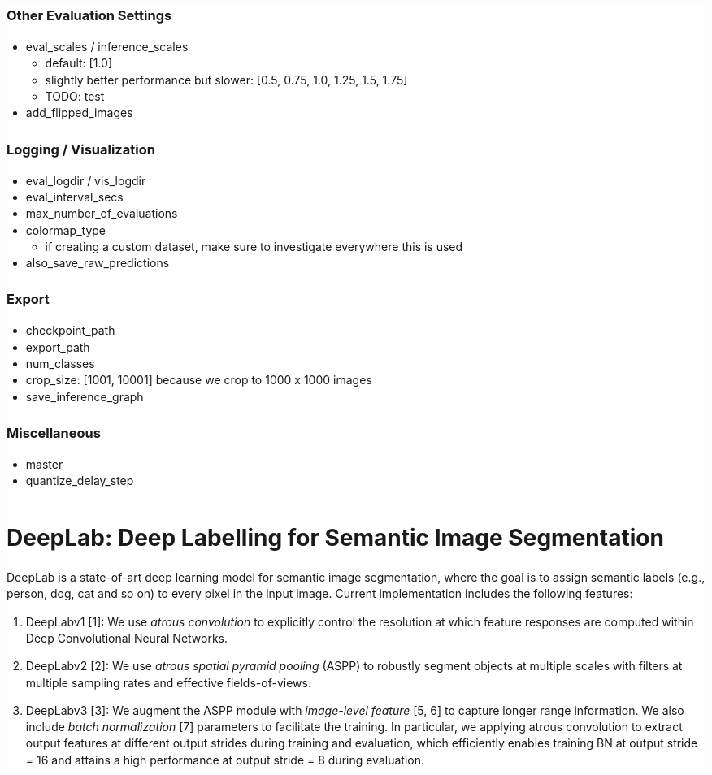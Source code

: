 ### Other Evaluation Settings

* eval_scales / inference_scales
  * default: [1.0]
  * slightly better performance but slower: [0.5, 0.75, 1.0, 1.25, 1.5, 1.75]
  * TODO: test
* add_flipped_images

### Logging / Visualization

* eval_logdir / vis_logdir
* eval_interval_secs
* max_number_of_evaluations
* colormap_type
  * if creating a custom dataset, make sure to investigate everywhere this is used
* also_save_raw_predictions

### Export

* checkpoint_path
* export_path
* num_classes
* crop_size: [1001, 10001] because we crop to 1000 x 1000 images
* save_inference_graph

### Miscellaneous

* master
* quantize_delay_step

# DeepLab: Deep Labelling for Semantic Image Segmentation

DeepLab is a state-of-art deep learning model for semantic image segmentation,
where the goal is to assign semantic labels (e.g., person, dog, cat and so on)
to every pixel in the input image. Current implementation includes the following
features:

1.  DeepLabv1 [1]: We use *atrous convolution* to explicitly control the
    resolution at which feature responses are computed within Deep Convolutional
    Neural Networks.

2.  DeepLabv2 [2]: We use *atrous spatial pyramid pooling* (ASPP) to robustly
    segment objects at multiple scales with filters at multiple sampling rates
    and effective fields-of-views.

3.  DeepLabv3 [3]: We augment the ASPP module with *image-level feature* [5, 6]
    to capture longer range information. We also include *batch normalization*
    [7] parameters to facilitate the training. In particular, we applying atrous
    convolution to extract output features at different output strides during
    training and evaluation, which efficiently enables training BN at output
    stride = 16 and attains a high performance at output stride = 8 during
    evaluation.

